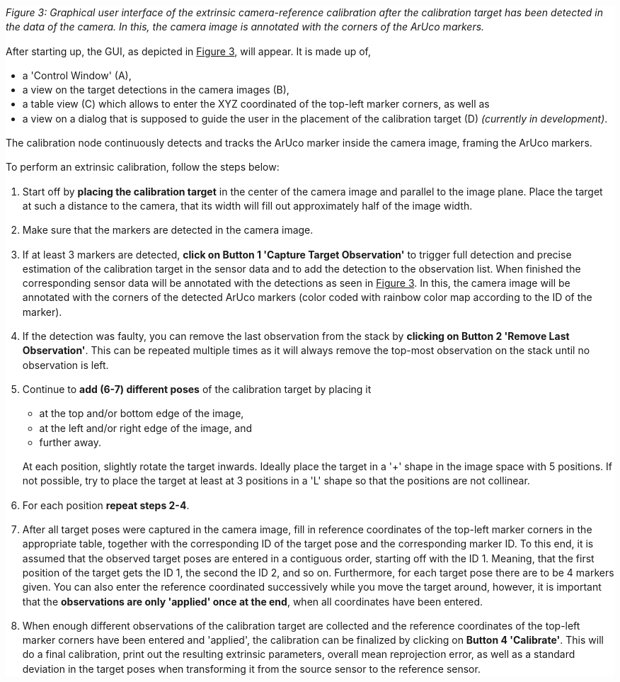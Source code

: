 *Figure 3: Graphical user interface of the extrinsic camera-reference calibration after the calibration target has been detected in the data of the camera. In this, the camera image is annotated with the corners of the ArUco markers.*

After starting up, the GUI, as depicted in [Figure 3](), will appear. It is made up of,
- a 'Control Window' (A), 
- a view on the target detections in the camera images (B),
- a table view (C) which allows to enter the XYZ coordinated of the top-left marker corners, as well as 
- a view on a dialog that is supposed to guide the user in the placement of the calibration target (D) *(currently in development)*.

The calibration node continuously detects and tracks the ArUco marker inside the camera image, framing the ArUco markers.

To perform an extrinsic calibration, follow the steps below:

1. Start off by **placing the calibration target** in the center of the camera image and parallel to the image plane. Place the target at such a distance to the camera, that its width will fill out approximately half of the image width.
2. Make sure that the markers are detected in the camera image.
3. If at least 3 markers are detected, **click on Button 1 'Capture Target Observation'** to trigger full detection and precise estimation of the calibration target in the sensor data and to add the detection to the observation list.
When finished the corresponding sensor data will be annotated with the detections as seen in [Figure 3](). In this, the camera image will be annotated with the corners of the detected ArUco markers (color coded with rainbow color map according to the ID of the marker).
4. If the detection was faulty, you can remove the last observation from the stack by **clicking on Button 2 'Remove Last Observation'**. This can be repeated multiple times as it will always remove the top-most observation on the stack until no observation is left.
5. Continue to **add (6-7) different poses** of the calibration target by placing it
    - at the top and/or bottom edge of the image,
    - at the left and/or right edge of the image, and
    - further away.

    At each position, slightly rotate the target inwards. Ideally place the target in a '+' shape in the image space with 5 positions. If not possible, try to place the target at least at 3 positions in a 'L' shape so that the positions are not collinear.

6. For each position **repeat steps 2-4**.
7. After all target poses were captured in the camera image, fill in reference coordinates of the top-left marker corners in the appropriate table, together with the corresponding ID of the target pose and the corresponding marker ID. To this end, it is assumed that the observed target poses are entered in a contiguous order, starting off with the ID 1. Meaning, that the first position of the target gets the ID 1, the second the ID 2, and so on. Furthermore, for each target pose there are to be 4 markers given. You can also enter the reference coordinated successively while you move the target around, however, it is important that the **observations are only 'applied' once at the end**, when all coordinates have been entered.
8. When enough different observations of the calibration target are collected and the reference coordinates of the top-left marker corners have been entered and 'applied', the calibration can be finalized by clicking on **Button 4 'Calibrate'**. This will do a final calibration, print out the resulting extrinsic parameters, overall mean reprojection error, as well as a standard deviation in the target poses when transforming it from the source sensor to the reference sensor. 

